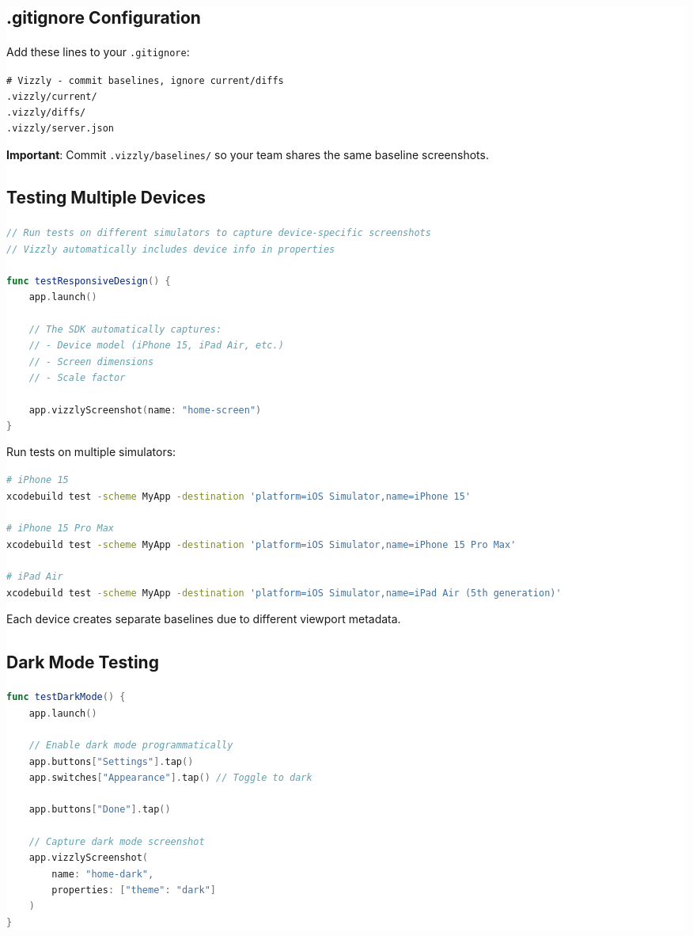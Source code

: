 ## .gitignore Configuration

Add these lines to your `.gitignore`:

```gitignore
# Vizzly - commit baselines, ignore current/diffs
.vizzly/current/
.vizzly/diffs/
.vizzly/server.json
```

**Important**: Commit `.vizzly/baselines/` so your team shares the same baseline screenshots.

## Testing Multiple Devices

```swift
// Run tests on different simulators to capture device-specific screenshots
// Vizzly automatically includes device info in properties

func testResponsiveDesign() {
    app.launch()

    // The SDK automatically captures:
    // - Device model (iPhone 15, iPad Air, etc.)
    // - Screen dimensions
    // - Scale factor

    app.vizzlyScreenshot(name: "home-screen")
}
```

Run tests on multiple simulators:

```bash
# iPhone 15
xcodebuild test -scheme MyApp -destination 'platform=iOS Simulator,name=iPhone 15'

# iPhone 15 Pro Max
xcodebuild test -scheme MyApp -destination 'platform=iOS Simulator,name=iPhone 15 Pro Max'

# iPad Air
xcodebuild test -scheme MyApp -destination 'platform=iOS Simulator,name=iPad Air (5th generation)'
```

Each device creates separate baselines due to different viewport metadata.

## Dark Mode Testing

```swift
func testDarkMode() {
    app.launch()

    // Enable dark mode programmatically
    app.buttons["Settings"].tap()
    app.switches["Appearance"].tap() // Toggle to dark

    app.buttons["Done"].tap()

    // Capture dark mode screenshot
    app.vizzlyScreenshot(
        name: "home-dark",
        properties: ["theme": "dark"]
    )
}
```
